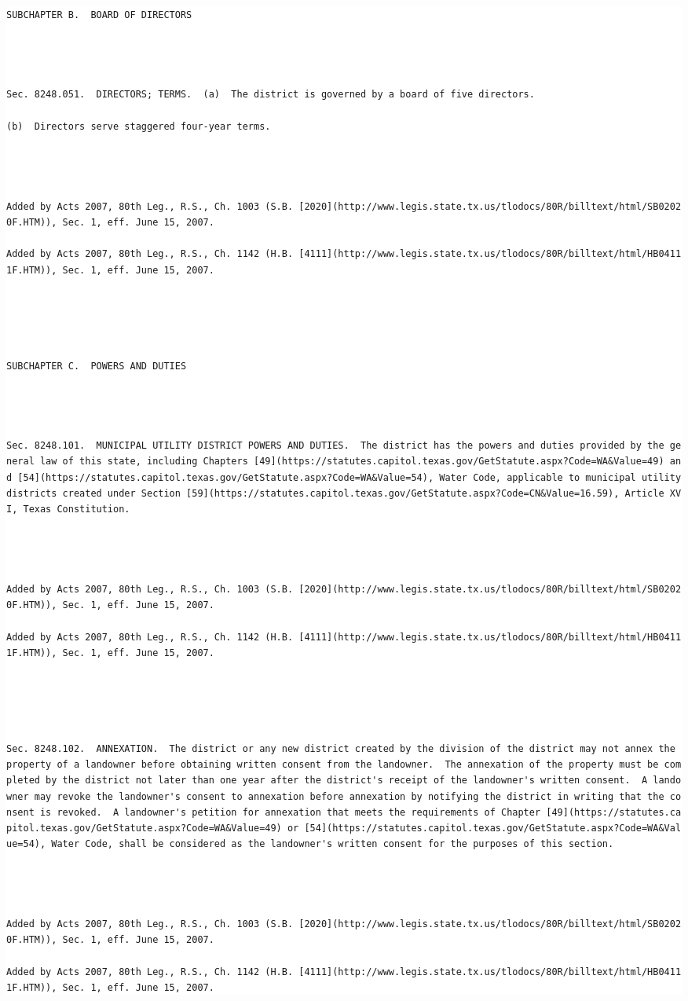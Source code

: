     
    
    
    SUBCHAPTER B.  BOARD OF DIRECTORS
    
      
    
    
    Sec. 8248.051.  DIRECTORS; TERMS.  (a)  The district is governed by a board of five directors.
    
    (b)  Directors serve staggered four-year terms.
    
    
    
    
    Added by Acts 2007, 80th Leg., R.S., Ch. 1003 (S.B. [2020](http://www.legis.state.tx.us/tlodocs/80R/billtext/html/SB02020F.HTM)), Sec. 1, eff. June 15, 2007.
    
    Added by Acts 2007, 80th Leg., R.S., Ch. 1142 (H.B. [4111](http://www.legis.state.tx.us/tlodocs/80R/billtext/html/HB04111F.HTM)), Sec. 1, eff. June 15, 2007.
    
    
    
    
    
    SUBCHAPTER C.  POWERS AND DUTIES
    
      
    
    
    Sec. 8248.101.  MUNICIPAL UTILITY DISTRICT POWERS AND DUTIES.  The district has the powers and duties provided by the general law of this state, including Chapters [49](https://statutes.capitol.texas.gov/GetStatute.aspx?Code=WA&Value=49) and [54](https://statutes.capitol.texas.gov/GetStatute.aspx?Code=WA&Value=54), Water Code, applicable to municipal utility districts created under Section [59](https://statutes.capitol.texas.gov/GetStatute.aspx?Code=CN&Value=16.59), Article XVI, Texas Constitution.
    
    
    
    
    Added by Acts 2007, 80th Leg., R.S., Ch. 1003 (S.B. [2020](http://www.legis.state.tx.us/tlodocs/80R/billtext/html/SB02020F.HTM)), Sec. 1, eff. June 15, 2007.
    
    Added by Acts 2007, 80th Leg., R.S., Ch. 1142 (H.B. [4111](http://www.legis.state.tx.us/tlodocs/80R/billtext/html/HB04111F.HTM)), Sec. 1, eff. June 15, 2007.
    
    
    
    
    
    Sec. 8248.102.  ANNEXATION.  The district or any new district created by the division of the district may not annex the property of a landowner before obtaining written consent from the landowner.  The annexation of the property must be completed by the district not later than one year after the district's receipt of the landowner's written consent.  A landowner may revoke the landowner's consent to annexation before annexation by notifying the district in writing that the consent is revoked.  A landowner's petition for annexation that meets the requirements of Chapter [49](https://statutes.capitol.texas.gov/GetStatute.aspx?Code=WA&Value=49) or [54](https://statutes.capitol.texas.gov/GetStatute.aspx?Code=WA&Value=54), Water Code, shall be considered as the landowner's written consent for the purposes of this section.
    
    
    
    
    Added by Acts 2007, 80th Leg., R.S., Ch. 1003 (S.B. [2020](http://www.legis.state.tx.us/tlodocs/80R/billtext/html/SB02020F.HTM)), Sec. 1, eff. June 15, 2007.
    
    Added by Acts 2007, 80th Leg., R.S., Ch. 1142 (H.B. [4111](http://www.legis.state.tx.us/tlodocs/80R/billtext/html/HB04111F.HTM)), Sec. 1, eff. June 15, 2007.
    